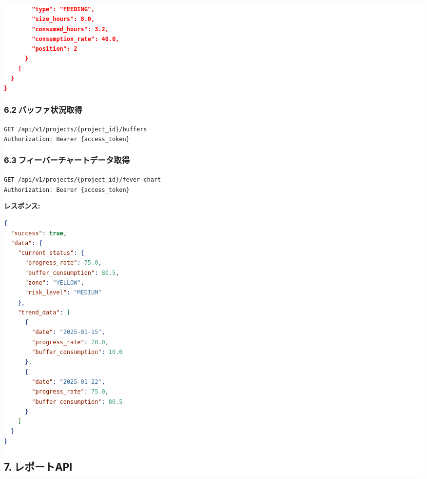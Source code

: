 ```json
        "type": "FEEDING",
        "size_hours": 8.0,
        "consumed_hours": 3.2,
        "consumption_rate": 40.0,
        "position": 2
      }
    ]
  }
}
```

### 6.2 バッファ状況取得
```http
GET /api/v1/projects/{project_id}/buffers
Authorization: Bearer {access_token}
```

### 6.3 フィーバーチャートデータ取得
```http
GET /api/v1/projects/{project_id}/fever-chart
Authorization: Bearer {access_token}
```

**レスポンス:**
```json
{
  "success": true,
  "data": {
    "current_status": {
      "progress_rate": 75.0,
      "buffer_consumption": 80.5,
      "zone": "YELLOW",
      "risk_level": "MEDIUM"
    },
    "trend_data": [
      {
        "date": "2025-01-15",
        "progress_rate": 20.0,
        "buffer_consumption": 10.0
      },
      {
        "date": "2025-01-22",
        "progress_rate": 75.0,
        "buffer_consumption": 80.5
      }
    ]
  }
}
```

## 7. レポートAPI
